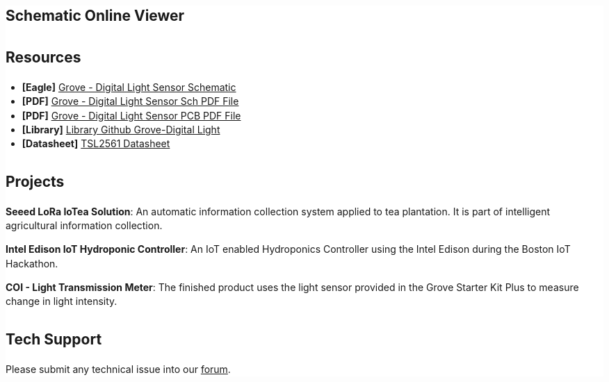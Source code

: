 ## Schematic Online Viewer

<div className="altium-ecad-viewer" data-project-src="https://files.seeedstudio.com/wiki/Grove-Digital_Light_Sensor/res/Grove-Digital%20%20light%20%20sensor%20v1.0%20eagle%20file.zip" style={{borderRadius: '0px 0px 4px 4px', height: 500, borderStyle: 'solid', borderWidth: 1, borderColor: 'rgb(241, 241, 241)', overflow: 'hidden', maxWidth: 1280, maxHeight: 700, boxSizing: 'border-box'}}>
</div>

## Resources

- **[Eagle]** [Grove - Digital Light Sensor Schematic](https://files.seeedstudio.com/wiki/Grove-Digital_Light_Sensor/res/Grove-Digital%20%20light%20%20sensor%20v1.0%20eagle%20file.zip)
- **[PDF]** [Grove - Digital Light Sensor Sch PDF File](https://files.seeedstudio.com/wiki/Grove-Digital_Light_Sensor/res/Digital%20light%20sensor%20v1.0%20Sch.pdf)
- **[PDF]** [Grove - Digital Light Sensor PCB PDF File](https://files.seeedstudio.com/wiki/Grove-Digital_Light_Sensor/res/Digital%20light%20sensor%20v1.0%20PCB.pdf)
- **[Library]** [Library Github Grove-Digital Light](https://github.com/Seeed-Studio/Grove_Digital_Light_Sensor/archive/master.zip)
- **[Datasheet]** [TSL2561 Datasheet](https://files.seeedstudio.com/wiki/Grove-Digital_Light_Sensor/res/TSL2561T.pdf)



## Projects

**Seeed LoRa IoTea Solution**: An automatic information collection system applied to tea plantation. It is part of intelligent agricultural information collection.

<iframe frameborder='0' height='327.5' scrolling='no' src='https://www.hackster.io/SeeedStudio/seeed-lora-iotea-solution-b5ee95/embed' width='350'></iframe>

**Intel Edison IoT Hydroponic Controller**: An IoT enabled Hydroponics Controller using the Intel Edison during the Boston IoT Hackathon.

<iframe frameborder='0' height='327.5' scrolling='no' src='https://www.hackster.io/bltrobotics/intel-edison-iot-hydroponic-controller-d7132d/embed' width='350'></iframe>

**COI - Light Transmission Meter**: The finished product uses the light sensor provided in the Grove Starter Kit Plus to measure change in light intensity.

<iframe frameborder='0' height='327.5' scrolling='no' src='https://www.hackster.io/DigitalFabber/coi-light-transmission-meter-8044fd/embed' width='350'></iframe>

## Tech Support

Please submit any technical issue into our [forum](https://forum.seeedstudio.com/).
